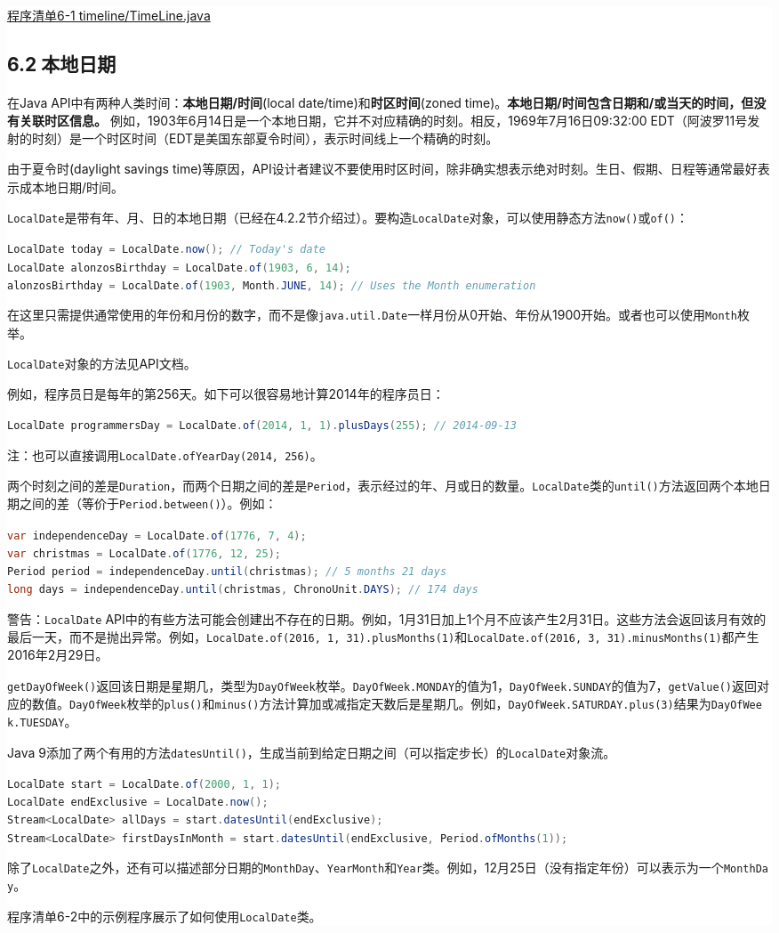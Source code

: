 [程序清单6-1 timeline/TimeLine.java](https://github.com/ZZy979/Core-Java-code/blob/main/v2ch06/timeline/TimeLine.java)

## 6.2 本地日期
在Java API中有两种人类时间：**本地日期/时间**(local date/time)和**时区时间**(zoned time)。**本地日期/时间包含日期和/或当天的时间，但没有关联时区信息。** 例如，1903年6月14日是一个本地日期，它并不对应精确的时刻。相反，1969年7月16日09:32:00 EDT（阿波罗11号发射的时刻）是一个时区时间（EDT是美国东部夏令时间），表示时间线上一个精确的时刻。

由于夏令时(daylight savings time)等原因，API设计者建议不要使用时区时间，除非确实想表示绝对时刻。生日、假期、日程等通常最好表示成本地日期/时间。

`LocalDate`是带有年、月、日的本地日期（已经在4.2.2节介绍过）。要构造`LocalDate`对象，可以使用静态方法`now()`或`of()`：

```java
LocalDate today = LocalDate.now(); // Today's date
LocalDate alonzosBirthday = LocalDate.of(1903, 6, 14);
alonzosBirthday = LocalDate.of(1903, Month.JUNE, 14); // Uses the Month enumeration
```

在这里只需提供通常使用的年份和月份的数字，而不是像`java.util.Date`一样月份从0开始、年份从1900开始。或者也可以使用`Month`枚举。

`LocalDate`对象的方法见API文档。

例如，程序员日是每年的第256天。如下可以很容易地计算2014年的程序员日：

```java
LocalDate programmersDay = LocalDate.of(2014, 1, 1).plusDays(255); // 2014-09-13
```

注：也可以直接调用`LocalDate.ofYearDay(2014, 256)`。

两个时刻之间的差是`Duration`，而两个日期之间的差是`Period`，表示经过的年、月或日的数量。`LocalDate`类的`until()`方法返回两个本地日期之间的差（等价于`Period.between()`）。例如：

```java
var independenceDay = LocalDate.of(1776, 7, 4);
var christmas = LocalDate.of(1776, 12, 25);
Period period = independenceDay.until(christmas); // 5 months 21 days
long days = independenceDay.until(christmas, ChronoUnit.DAYS); // 174 days
```

警告：`LocalDate` API中的有些方法可能会创建出不存在的日期。例如，1月31日加上1个月不应该产生2月31日。这些方法会返回该月有效的最后一天，而不是抛出异常。例如，`LocalDate.of(2016, 1, 31).plusMonths(1)`和`LocalDate.of(2016, 3, 31).minusMonths(1)`都产生2016年2月29日。

`getDayOfWeek()`返回该日期是星期几，类型为`DayOfWeek`枚举。`DayOfWeek.MONDAY`的值为1，`DayOfWeek.SUNDAY`的值为7，`getValue()`返回对应的数值。`DayOfWeek`枚举的`plus()`和`minus()`方法计算加或减指定天数后是星期几。例如，`DayOfWeek.SATURDAY.plus(3)`结果为`DayOfWeek.TUESDAY`。

Java 9添加了两个有用的方法`datesUntil()`，生成当前到给定日期之间（可以指定步长）的`LocalDate`对象流。

```java
LocalDate start = LocalDate.of(2000, 1, 1);
LocalDate endExclusive = LocalDate.now();
Stream<LocalDate> allDays = start.datesUntil(endExclusive);
Stream<LocalDate> firstDaysInMonth = start.datesUntil(endExclusive, Period.ofMonths(1));
```

除了`LocalDate`之外，还有可以描述部分日期的`MonthDay`、`YearMonth`和`Year`类。例如，12月25日（没有指定年份）可以表示为一个`MonthDay`。

程序清单6-2中的示例程序展示了如何使用`LocalDate`类。

